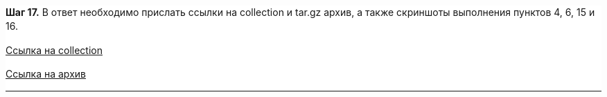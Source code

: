 **Шаг 17.** В ответ необходимо прислать ссылки на collection и tar.gz архив, а также скриншоты выполнения пунктов 4, 6, 15 и 16.

[Ссылка на collection](https://github.com/PetrMezentsev/my_own_collection) 

[Ссылка на архив](https://github.com/PetrMezentsev/homeworks/blob/main/08-ansible-06-module/my_own_namespace-yandex_cloud_elk-1.0.0.tar.gz)

---
